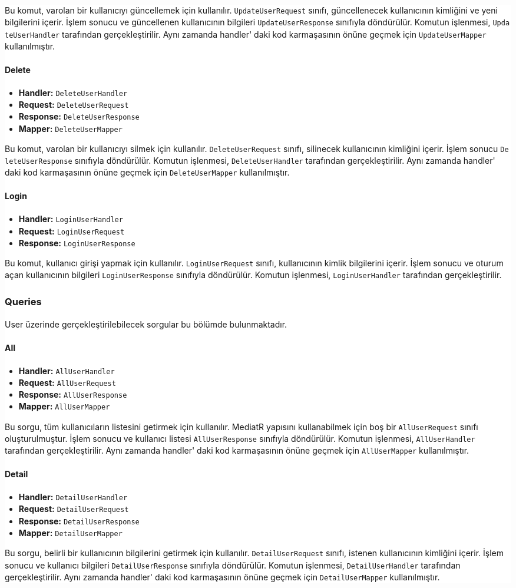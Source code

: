 Bu komut, varolan bir kullanıcıyı güncellemek için kullanılır. `UpdateUserRequest` sınıfı, güncellenecek kullanıcının kimliğini ve yeni bilgilerini içerir. İşlem sonucu ve güncellenen kullanıcının bilgileri `UpdateUserResponse` sınıfıyla döndürülür. Komutun işlenmesi, `UpdateUserHandler` tarafından gerçekleştirilir. Aynı zamanda handler' daki kod karmaşasının önüne geçmek için `UpdateUserMapper` kullanılmıştır.

#### Delete

- **Handler:** `DeleteUserHandler`
- **Request:** `DeleteUserRequest`
- **Response:** `DeleteUserResponse`
- **Mapper:** `DeleteUserMapper`

Bu komut, varolan bir kullanıcıyı silmek için kullanılır. `DeleteUserRequest` sınıfı, silinecek kullanıcının kimliğini içerir. İşlem sonucu `DeleteUserResponse` sınıfıyla döndürülür. Komutun işlenmesi, `DeleteUserHandler` tarafından gerçekleştirilir. Aynı zamanda handler' daki kod karmaşasının önüne geçmek için `DeleteUserMapper` kullanılmıştır.

#### Login

- **Handler:** `LoginUserHandler`
- **Request:** `LoginUserRequest`
- **Response:** `LoginUserResponse`

Bu komut, kullanıcı girişi yapmak için kullanılır. `LoginUserRequest` sınıfı, kullanıcının kimlik bilgilerini içerir. İşlem sonucu ve oturum açan kullanıcının bilgileri `LoginUserResponse` sınıfıyla döndürülür. Komutun işlenmesi, `LoginUserHandler` tarafından gerçekleştirilir.

### Queries

User üzerinde gerçekleştirilebilecek sorgular bu bölümde bulunmaktadır.

#### All

- **Handler:** `AllUserHandler`
- **Request:** `AllUserRequest`
- **Response:** `AllUserResponse`
- **Mapper:** `AllUserMapper`

Bu sorgu, tüm kullanıcıların listesini getirmek için kullanılır. MediatR yapısını kullanabilmek için boş bir `AllUserRequest` sınıfı oluşturulmuştur. İşlem sonucu ve kullanıcı listesi `AllUserResponse` sınıfıyla döndürülür. Komutun işlenmesi, `AllUserHandler` tarafından gerçekleştirilir. Aynı zamanda handler' daki kod karmaşasının önüne geçmek için `AllUserMapper` kullanılmıştır.

#### Detail

- **Handler:** `DetailUserHandler`
- **Request:** `DetailUserRequest`
- **Response:** `DetailUserResponse`
- **Mapper:** `DetailUserMapper`

Bu sorgu, belirli bir kullanıcının bilgilerini getirmek için kullanılır. `DetailUserRequest` sınıfı, istenen kullanıcının kimliğini içerir. İşlem sonucu ve kullanıcı bilgileri `DetailUserResponse` sınıfıyla döndürülür. Komutun işlenmesi, `DetailUserHandler` tarafından gerçekleştirilir. Aynı zamanda handler' daki kod karmaşasının önüne geçmek için `DetailUserMapper` kullanılmıştır.
